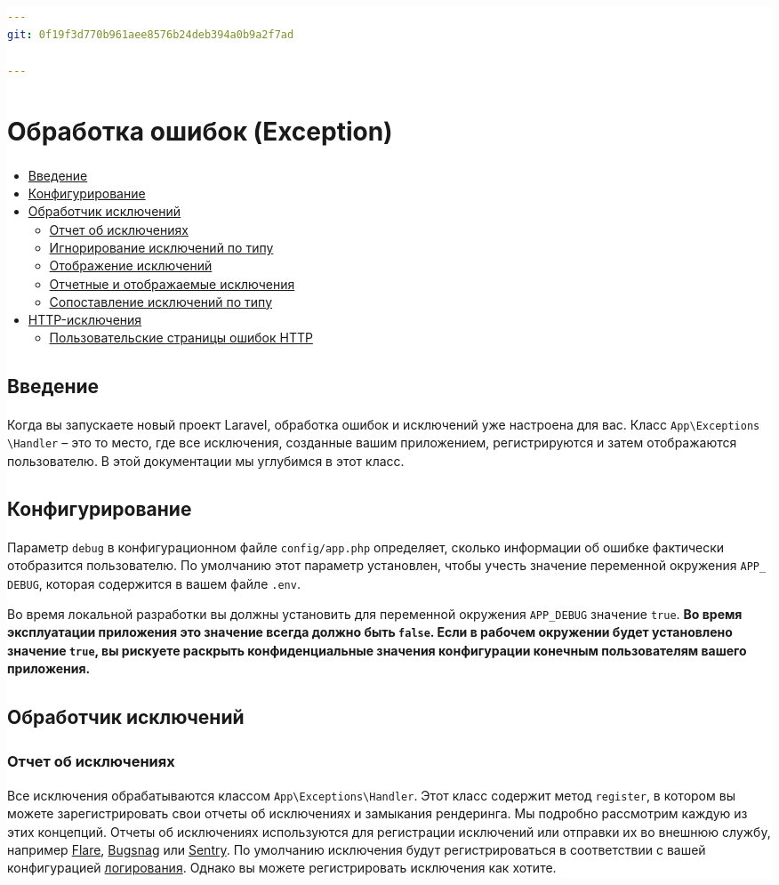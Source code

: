 ```yaml
---
git: 0f19f3d770b961aee8576b24deb394a0b9a2f7ad

---
```


# Обработка ошибок (Exception)

- [Введение](#introduction)
- [Конфигурирование](#configuration)
- [Обработчик исключений](#the-exception-handler)
    - [Отчет об исключениях](#reporting-exceptions)
    - [Игнорирование исключений по типу](#ignoring-exceptions-by-type)
    - [Отображение исключений](#rendering-exceptions)
    - [Отчетные и отображаемые исключения](#renderable-exceptions)
    - [Сопоставление исключений по типу](#mapping-exceptions-by-type)
- [HTTP-исключения](#http-exceptions)
    - [Пользовательские страницы ошибок HTTP](#custom-http-error-pages)

<a name="introduction"></a>
## Введение

Когда вы запускаете новый проект Laravel, обработка ошибок и исключений уже настроена для вас. Класс `App\Exceptions\Handler` – это то место, где все исключения, созданные вашим приложением, регистрируются и затем отображаются пользователю. В этой документации мы углубимся в этот класс.

<a name="configuration"></a>
## Конфигурирование

Параметр `debug` в конфигурационном файле `config/app.php` определяет, сколько информации об ошибке фактически отобразится пользователю. По умолчанию этот параметр установлен, чтобы учесть значение переменной окружения `APP_DEBUG`, которая содержится в вашем файле `.env`.

Во время локальной разработки вы должны установить для переменной окружения `APP_DEBUG` значение `true`. **Во время эксплуатации приложения это значение всегда должно быть `false`. Если в рабочем окружении будет установлено значение `true`, вы рискуете раскрыть конфиденциальные значения конфигурации конечным пользователям вашего приложения.**

<a name="the-exception-handler"></a>
## Обработчик исключений

<a name="reporting-exceptions"></a>
### Отчет об исключениях

Все исключения обрабатываются классом `App\Exceptions\Handler`. Этот класс содержит метод `register`, в котором вы можете зарегистрировать свои отчеты об исключениях и замыкания рендеринга. Мы подробно рассмотрим каждую из этих концепций. Отчеты об исключениях используются для регистрации исключений или отправки их во внешнюю службу, например [Flare](https://flareapp.io), [Bugsnag](https://bugsnag.com) или [Sentry](https://github.com/getsentry/sentry-laravel). По умолчанию исключения будут регистрироваться в соответствии с вашей конфигурацией [логирования](/docs/{{version}}/logging). Однако вы можете регистрировать исключения как хотите.
